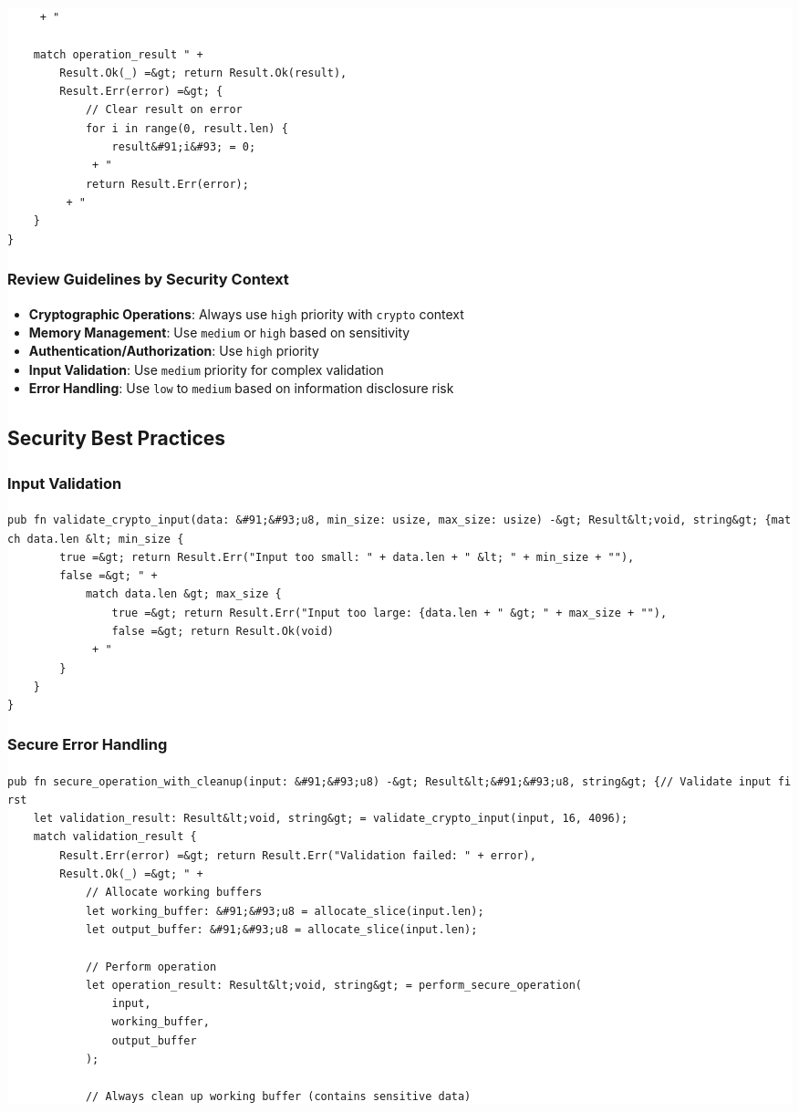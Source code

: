 ```asthra
     + "
    
    match operation_result " + 
        Result.Ok(_) =&gt; return Result.Ok(result),
        Result.Err(error) =&gt; {
            // Clear result on error
            for i in range(0, result.len) {
                result&#91;i&#93; = 0;
             + "
            return Result.Err(error);
         + "
    }
}
```

### Review Guidelines by Security Context

- **Cryptographic Operations**: Always use `high` priority with `crypto` context
- **Memory Management**: Use `medium` or `high` based on sensitivity
- **Authentication/Authorization**: Use `high` priority
- **Input Validation**: Use `medium` priority for complex validation
- **Error Handling**: Use `low` to `medium` based on information disclosure risk

## Security Best Practices

### Input Validation

```asthra
pub fn validate_crypto_input(data: &#91;&#93;u8, min_size: usize, max_size: usize) -&gt; Result&lt;void, string&gt; {match data.len &lt; min_size {
        true =&gt; return Result.Err("Input too small: " + data.len + " &lt; " + min_size + ""),
        false =&gt; " + 
            match data.len &gt; max_size {
                true =&gt; return Result.Err("Input too large: {data.len + " &gt; " + max_size + ""),
                false =&gt; return Result.Ok(void)
             + "
        }
    }
}
```

### Secure Error Handling

```asthra
pub fn secure_operation_with_cleanup(input: &#91;&#93;u8) -&gt; Result&lt;&#91;&#93;u8, string&gt; {// Validate input first
    let validation_result: Result&lt;void, string&gt; = validate_crypto_input(input, 16, 4096);
    match validation_result {
        Result.Err(error) =&gt; return Result.Err("Validation failed: " + error),
        Result.Ok(_) =&gt; " + 
            // Allocate working buffers
            let working_buffer: &#91;&#93;u8 = allocate_slice(input.len);
            let output_buffer: &#91;&#93;u8 = allocate_slice(input.len);
            
            // Perform operation
            let operation_result: Result&lt;void, string&gt; = perform_secure_operation(
                input, 
                working_buffer, 
                output_buffer
            );
            
            // Always clean up working buffer (contains sensitive data)
```